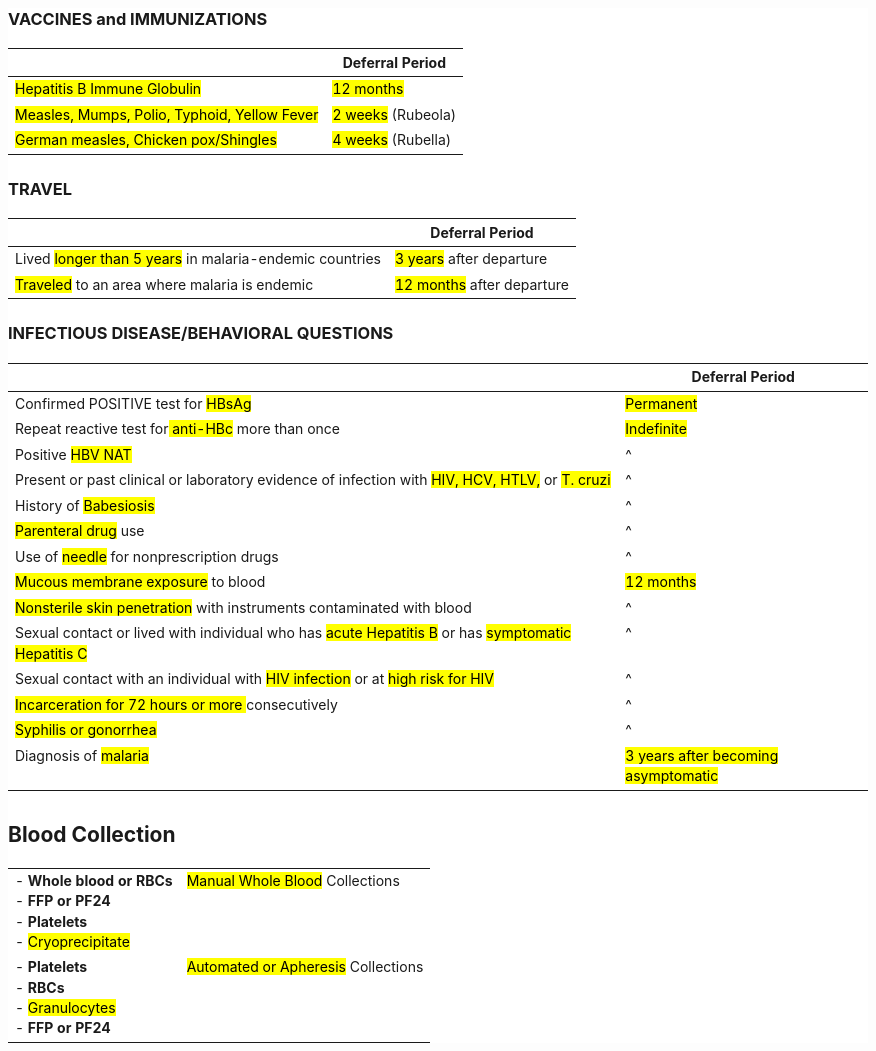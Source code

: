 
### VACCINES and IMMUNIZATIONS

|                                                                       | Deferral Period                            |
| --------------------------------------------------------------------- | ------------------------------------------ |
| <mark class="red">Hepatitis B Immune Globulin</mark>                  | <mark class="red">12 months</mark>         |
| <mark class="red">Measles, Mumps, Polio, Typhoid, Yellow Fever</mark> | <mark class="red">2 weeks</mark> (Rubeola) |
| <mark class="red">German measles, Chicken pox/Shingles</mark>         | <mark class="red">4 weeks</mark> (Rubella) |

### TRAVEL

|                                                                                 | Deferral Period                                    |
| ------------------------------------------------------------------------------- | -------------------------------------------------- |
| Lived <mark class="red">longer than 5 years</mark> in malaria-endemic countries | <mark class="red">3 years</mark> after departure   |
| <mark class="red">Traveled</mark> to an area where malaria is endemic           | <mark class="red">12 months</mark> after departure |


### INFECTIOUS DISEASE/BEHAVIORAL QUESTIONS

|                                                                                                                                                    | Deferral Period                                              |
| -------------------------------------------------------------------------------------------------------------------------------------------------- | ------------------------------------------------------------ |
| Confirmed POSITIVE test for <mark class="red">HBsAg</mark>                                                                                         | <mark class="red">Permanent</mark>                           |
| Repeat reactive test for<mark class="red"> anti-HBc</mark> more than once                                                                          | <mark class="red">Indefinite</mark>                          |
| Positive <mark class="red">HBV NAT</mark>                                                                                                          | ^                                                            |
| Present or past clinical or laboratory evidence of infection with <mark class="red">HIV, HCV, HTLV,</mark> or <mark class="red">T. cruzi</mark>    | ^                                                            |
| History of <mark class="red">Babesiosis</mark>                                                                                                     | ^                                                            |
| <mark class="red">Parenteral drug</mark> use                                                                                                       | ^                                                            |
| Use of <mark class="red">needle</mark> for nonprescription drugs                                                                                   | ^                                                            |
| <mark class="red">Mucous membrane exposure</mark> to blood                                                                                         | <mark class="red">12 months</mark>                           |
| <mark class="red">Nonsterile skin penetration</mark> with instruments contaminated with blood                                                      | ^                                                            |
| Sexual contact or lived with individual who has <mark class="red">acute Hepatitis B</mark> or has <mark class="red">symptomatic Hepatitis C</mark> | ^                                                            |
| Sexual contact with an individual with <mark class="red">HIV infection</mark> or at <mark class="red">high risk for HIV</mark>                     | ^                                                            |
| <mark class="red">Incarceration for 72 hours or more </mark> consecutively                                                                         | ^                                                            |
| <mark class="red">Syphilis or gonorrhea</mark>                                                                                                     | ^                                                            |
| Diagnosis of <mark class="red">malaria</mark>                                                                                                      | <mark class="red">3 years after becoming asymptomatic</mark> |

## Blood Collection

|                                                                                                                 |                                                             |
| --------------------------------------------------------------------------------------------------------------- | ----------------------------------------------------------- |
| - **Whole blood or RBCs**<br>- **FFP or PF24**<br>- **Platelets**<br>- <mark class="red">Cryoprecipitate</mark> | <mark class="red">Manual Whole Blood</mark> Collections     |
| - **Platelets**<br>- **RBCs**<br>- <mark class="red">Granulocytes</mark><br>- **FFP or PF24**                   | <mark class="red">Automated or Apheresis</mark> Collections |
